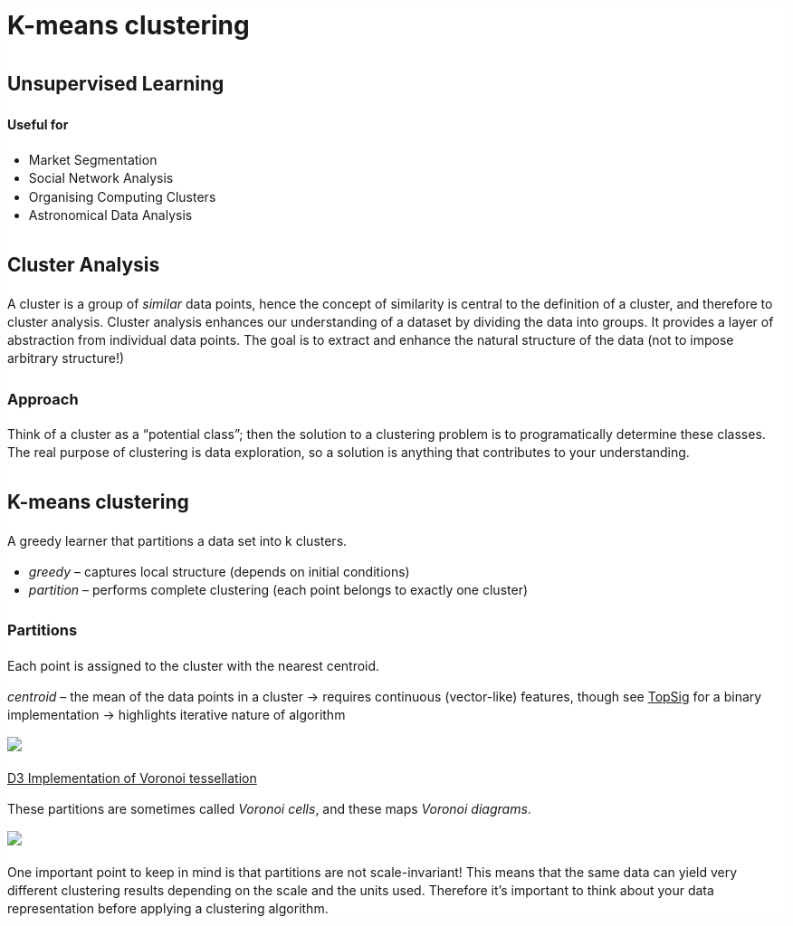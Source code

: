# K-means clustering

## Unsupervised Learning

#### Useful for

* Market Segmentation
* Social Network Analysis
* Organising Computing Clusters
* Astronomical Data Analysis

## Cluster Analysis

A cluster is a group of _similar_ data points, hence the concept of similarity is central to the definition of a cluster, and therefore to cluster analysis. Cluster analysis enhances our understanding of a dataset by dividing the data into
groups. It provides a layer of abstraction from individual data points. The goal is to extract and enhance the natural structure of the data (not to impose arbitrary structure!)

### Approach

Think of a cluster as a “potential class”; then the solution to a clustering problem is to programatically determine these classes. The real purpose of clustering is data exploration, so a solution is anything that contributes to your understanding.

## K-means clustering

A greedy learner that partitions a data set into k clusters.

* *greedy* – captures local structure (depends on initial conditions)
* *partition* – performs complete clustering (each point belongs to
exactly one cluster)

### Partitions

Each point is assigned to the cluster with the nearest centroid.

*centroid* – the mean of the data points in a cluster
  -> requires continuous (vector-like) features, though see [TopSig](http://eprints.qut.edu.au/43451/) for a binary implementation
  -> highlights iterative nature of algorithm

![](http://blog.alexbeutel.com/voronoi/v4.png)

[D3 Implementation of Voronoi tessellation](http://bl.ocks.org/mbostock/4060366)

These partitions are sometimes called _Voronoi cells_, and these maps _Voronoi diagrams_.

![](http://scikit-learn.org/stable/_images/plot_kmeans_digits_1.png)

One important point to keep in mind is that partitions are not scale-invariant! This means that the same data can yield very different clustering results depending on the scale and the units used. Therefore it’s important to think about your data representation before applying a clustering algorithm.
